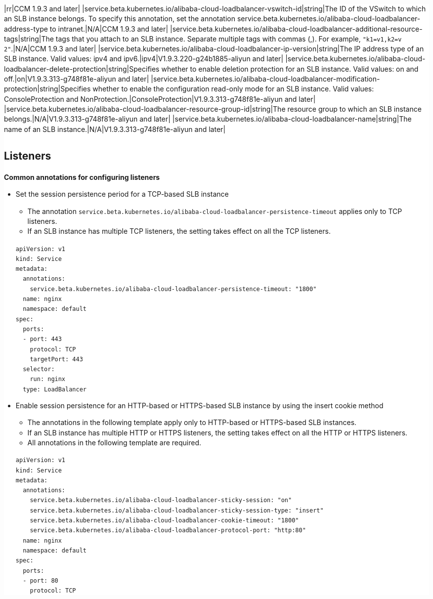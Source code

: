 |rr|CCM 1.9.3 and later|
|service.beta.kubernetes.io/alibaba-cloud-loadbalancer-vswitch-id|string|The ID of the VSwitch to which an SLB instance belongs. To specify this annotation, set the annotation service.beta.kubernetes.io/alibaba-cloud-loadbalancer-address-type to intranet.|N/A|CCM 1.9.3 and later|
|service.beta.kubernetes.io/alibaba-cloud-loadbalancer-additional-resource-tags|string|The tags that you attach to an SLB instance. Separate multiple tags with commas \(,\). For example, `"k1=v1,k2=v2"`.|N/A|CCM 1.9.3 and later|
|service.beta.kubernetes.io/alibaba-cloud-loadbalancer-ip-version|string|The IP address type of an SLB instance. Valid values: ipv4 and ipv6.|ipv4|V1.9.3.220-g24b1885-aliyun and later|
|service.beta.kubernetes.io/alibaba-cloud-loadbalancer-delete-protection|string|Specifies whether to enable deletion protection for an SLB instance. Valid values: on and off.|on|V1.9.3.313-g748f81e-aliyun and later|
|service.beta.kubernetes.io/alibaba-cloud-loadbalancer-modification-protection|string|Specifies whether to enable the configuration read-only mode for an SLB instance. Valid values: ConsoleProtection and NonProtection.|ConsoleProtection|V1.9.3.313-g748f81e-aliyun and later|
|service.beta.kubernetes.io/alibaba-cloud-loadbalancer-resource-group-id|string|The resource group to which an SLB instance belongs.|N/A|V1.9.3.313-g748f81e-aliyun and later|
|service.beta.kubernetes.io/alibaba-cloud-loadbalancer-name|string|The name of an SLB instance.|N/A|V1.9.3.313-g748f81e-aliyun and later|

## Listeners

**Common annotations for configuring listeners**

-   Set the session persistence period for a TCP-based SLB instance

    -   The annotation `service.beta.kubernetes.io/alibaba-cloud-loadbalancer-persistence-timeout` applies only to TCP listeners.
    -   If an SLB instance has multiple TCP listeners, the setting takes effect on all the TCP listeners.
    ```
    apiVersion: v1
    kind: Service
    metadata:
      annotations:
        service.beta.kubernetes.io/alibaba-cloud-loadbalancer-persistence-timeout: "1800"
      name: nginx
      namespace: default
    spec:
      ports:
      - port: 443
        protocol: TCP
        targetPort: 443
      selector:
        run: nginx
      type: LoadBalancer
    ```

-   Enable session persistence for an HTTP-based or HTTPS-based SLB instance by using the insert cookie method

    -   The annotations in the following template apply only to HTTP-based or HTTPS-based SLB instances.
    -   If an SLB instance has multiple HTTP or HTTPS listeners, the setting takes effect on all the HTTP or HTTPS listeners.
    -   All annotations in the following template are required.
    ```
    apiVersion: v1
    kind: Service
    metadata:
      annotations:
        service.beta.kubernetes.io/alibaba-cloud-loadbalancer-sticky-session: "on"
        service.beta.kubernetes.io/alibaba-cloud-loadbalancer-sticky-session-type: "insert"
        service.beta.kubernetes.io/alibaba-cloud-loadbalancer-cookie-timeout: "1800"
        service.beta.kubernetes.io/alibaba-cloud-loadbalancer-protocol-port: "http:80"
      name: nginx
      namespace: default
    spec:
      ports:
      - port: 80
        protocol: TCP